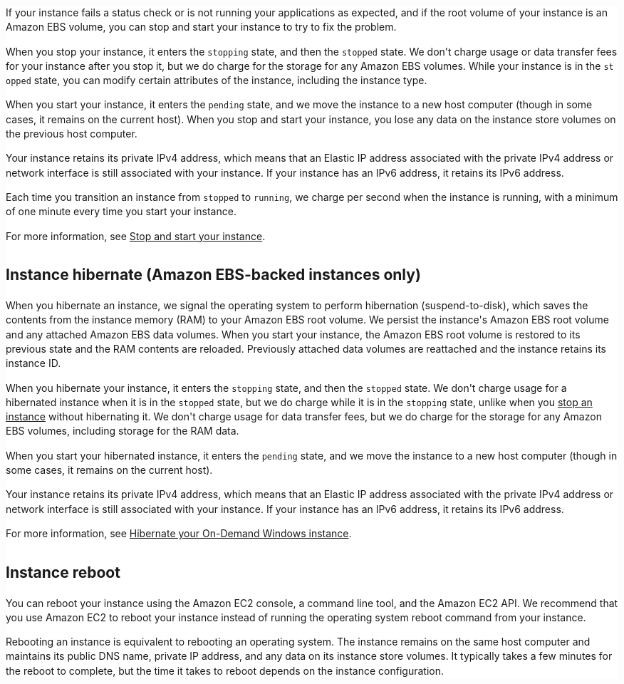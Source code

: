 If your instance fails a status check or is not running your applications as expected, and if the root volume of your instance is an Amazon EBS volume, you can stop and start your instance to try to fix the problem\.

When you stop your instance, it enters the `stopping` state, and then the `stopped` state\. We don't charge usage or data transfer fees for your instance after you stop it, but we do charge for the storage for any Amazon EBS volumes\. While your instance is in the `stopped` state, you can modify certain attributes of the instance, including the instance type\.

When you start your instance, it enters the `pending` state, and we move the instance to a new host computer \(though in some cases, it remains on the current host\)\. When you stop and start your instance, you lose any data on the instance store volumes on the previous host computer\.

Your instance retains its private IPv4 address, which means that an Elastic IP address associated with the private IPv4 address or network interface is still associated with your instance\. If your instance has an IPv6 address, it retains its IPv6 address\.

Each time you transition an instance from `stopped` to `running`, we charge per second when the instance is running, with a minimum of one minute every time you start your instance\.

For more information, see [Stop and start your instance](Stop_Start.md)\.

## Instance hibernate \(Amazon EBS\-backed instances only\)<a name="instance-hibernate"></a>

When you hibernate an instance, we signal the operating system to perform hibernation \(suspend\-to\-disk\), which saves the contents from the instance memory \(RAM\) to your Amazon EBS root volume\. We persist the instance's Amazon EBS root volume and any attached Amazon EBS data volumes\. When you start your instance, the Amazon EBS root volume is restored to its previous state and the RAM contents are reloaded\. Previously attached data volumes are reattached and the instance retains its instance ID\.

When you hibernate your instance, it enters the `stopping` state, and then the `stopped` state\. We don't charge usage for a hibernated instance when it is in the `stopped` state, but we do charge while it is in the `stopping` state, unlike when you [stop an instance](#instance-stop-start) without hibernating it\. We don't charge usage for data transfer fees, but we do charge for the storage for any Amazon EBS volumes, including storage for the RAM data\.

When you start your hibernated instance, it enters the `pending` state, and we move the instance to a new host computer \(though in some cases, it remains on the current host\)\.

Your instance retains its private IPv4 address, which means that an Elastic IP address associated with the private IPv4 address or network interface is still associated with your instance\. If your instance has an IPv6 address, it retains its IPv6 address\.

For more information, see [Hibernate your On\-Demand Windows instance](Hibernate.md)\.

## Instance reboot<a name="instance-reboot"></a>

You can reboot your instance using the Amazon EC2 console, a command line tool, and the Amazon EC2 API\. We recommend that you use Amazon EC2 to reboot your instance instead of running the operating system reboot command from your instance\.

Rebooting an instance is equivalent to rebooting an operating system\. The instance remains on the same host computer and maintains its public DNS name, private IP address, and any data on its instance store volumes\. It typically takes a few minutes for the reboot to complete, but the time it takes to reboot depends on the instance configuration\.
